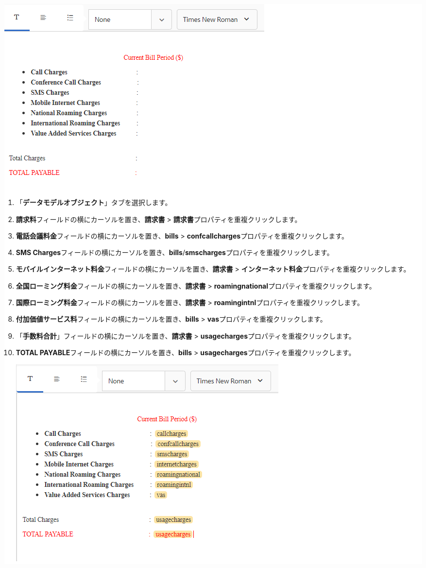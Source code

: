    ![料金の概要](assets/summary_charges_static_new.png)

1. 「**データモデルオブジェクト**」タブを選択します。
1. **請求料**&#x200B;フィールドの横にカーソルを置き、**請求書** > **請求書**&#x200B;プロパティを重複クリックします。
1. **電話会議料金**&#x200B;フィールドの横にカーソルを置き、**bills** > **confcallcharges**&#x200B;プロパティを重複クリックします。
1. **SMS Charges**&#x200B;フィールドの横にカーソルを置き、**bills**/**smscharges**&#x200B;プロパティを重複クリックします。
1. **モバイルインターネット料金**&#x200B;フィールドの横にカーソルを置き、**請求書** > **インターネット料金**&#x200B;プロパティを重複クリックします。
1. **全国ローミング料金**&#x200B;フィールドの横にカーソルを置き、**請求書** > **roamingnational**&#x200B;プロパティを重複クリックします。
1. **国際ローミング料金**&#x200B;フィールドの横にカーソルを置き、**請求書** > **roamingintnl**&#x200B;プロパティを重複クリックします。
1. **付加価値サービス料**&#x200B;フィールドの横にカーソルを置き、**bills** > **vas**&#x200B;プロパティを重複クリックします。
1. 「**手数料合計**」フィールドの横にカーソルを置き、**請求書** > **usagecharges**&#x200B;プロパティを重複クリックします。
1. **TOTAL PAYABLE**&#x200B;フィールドの横にカーソルを置き、**bills** > **usagecharges**&#x200B;プロパティを重複クリックします。

   ![請求概要](assets/summary_charges_static_fdm_new.png)
